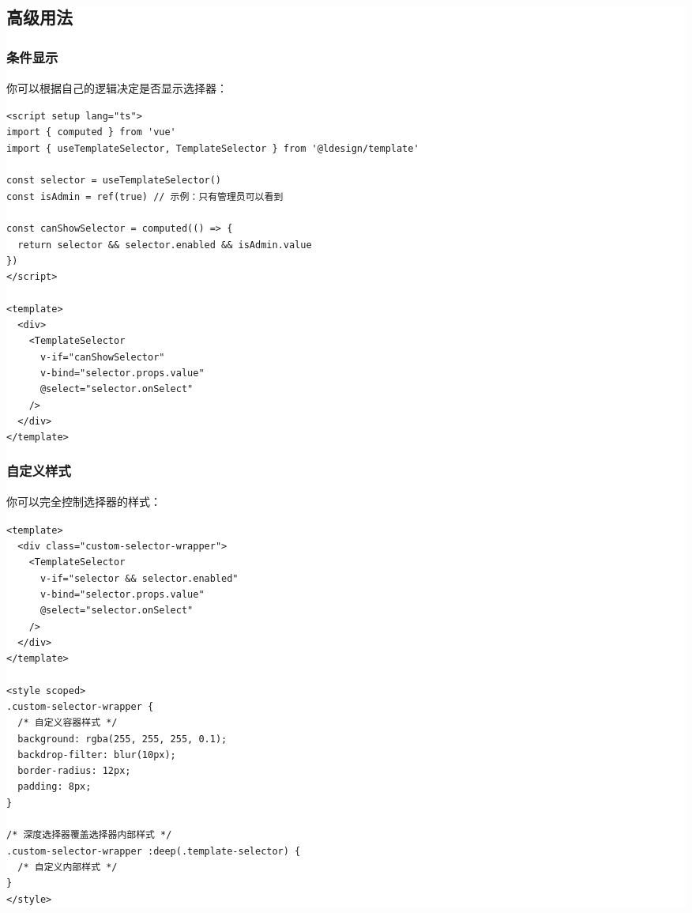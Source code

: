 ## 高级用法

### 条件显示

你可以根据自己的逻辑决定是否显示选择器：

```vue
<script setup lang="ts">
import { computed } from 'vue'
import { useTemplateSelector, TemplateSelector } from '@ldesign/template'

const selector = useTemplateSelector()
const isAdmin = ref(true) // 示例：只有管理员可以看到

const canShowSelector = computed(() => {
  return selector && selector.enabled && isAdmin.value
})
</script>

<template>
  <div>
    <TemplateSelector
      v-if="canShowSelector"
      v-bind="selector.props.value"
      @select="selector.onSelect"
    />
  </div>
</template>
```

### 自定义样式

你可以完全控制选择器的样式：

```vue
<template>
  <div class="custom-selector-wrapper">
    <TemplateSelector
      v-if="selector && selector.enabled"
      v-bind="selector.props.value"
      @select="selector.onSelect"
    />
  </div>
</template>

<style scoped>
.custom-selector-wrapper {
  /* 自定义容器样式 */
  background: rgba(255, 255, 255, 0.1);
  backdrop-filter: blur(10px);
  border-radius: 12px;
  padding: 8px;
}

/* 深度选择器覆盖选择器内部样式 */
.custom-selector-wrapper :deep(.template-selector) {
  /* 自定义内部样式 */
}
</style>
```
